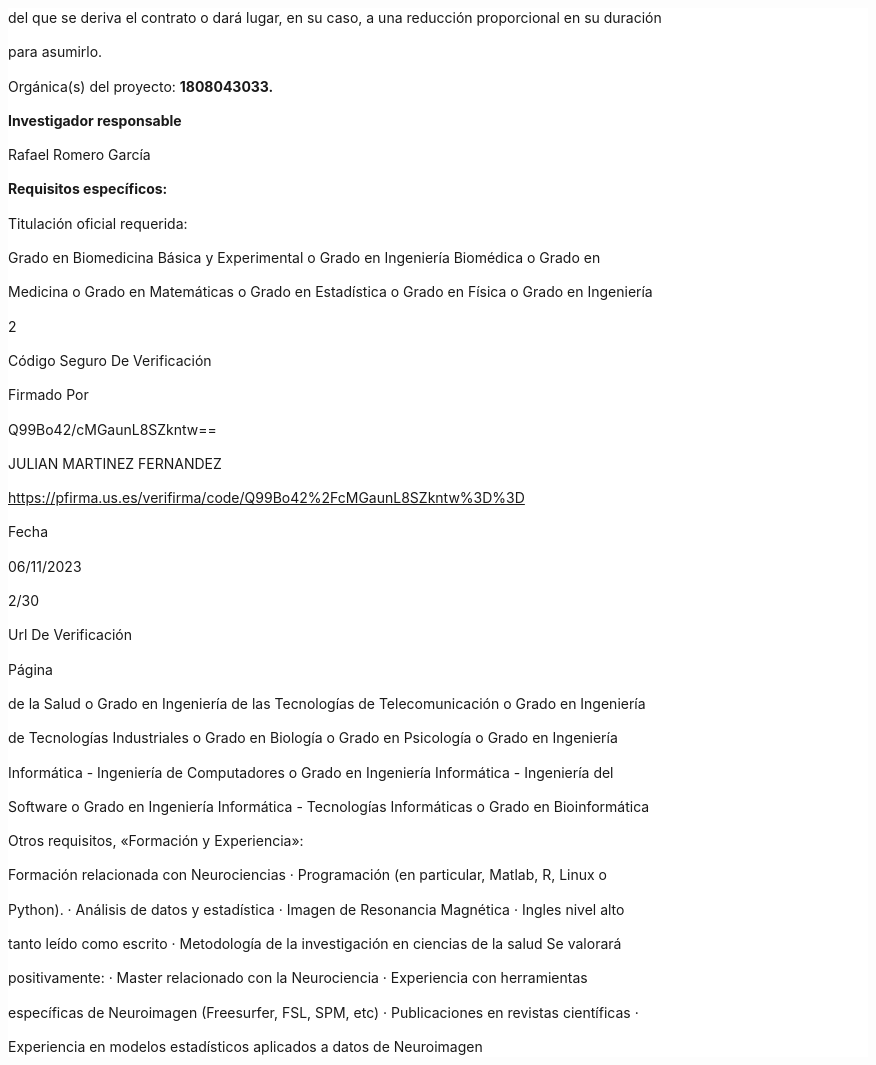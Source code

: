 del que se deriva el contrato o dará lugar, en su caso, a una reducción proporcional en su duración

para asumirlo.

Orgánica(s) del proyecto: **1808043033.**

**Investigador responsable**

Rafael Romero García

**Requisitos específicos:**

Titulación oficial requerida:

Grado en Biomedicina Básica y Experimental o Grado en Ingeniería Biomédica o Grado en

Medicina o Grado en Matemáticas o Grado en Estadística o Grado en Física o Grado en Ingeniería

2

Código Seguro De Verificación

Firmado Por

Q99Bo42/cMGaunL8SZkntw==

JULIAN MARTINEZ FERNANDEZ

<https://pfirma.us.es/verifirma/code/Q99Bo42%2FcMGaunL8SZkntw%3D%3D>

Fecha

06/11/2023

2/30

Url De Verificación

Página



<a name="br3"></a> 

de la Salud o Grado en Ingeniería de las Tecnologías de Telecomunicación o Grado en Ingeniería

de Tecnologías Industriales o Grado en Biología o Grado en Psicología o Grado en Ingeniería

Informática - Ingeniería de Computadores o Grado en Ingeniería Informática - Ingeniería del

Software o Grado en Ingeniería Informática - Tecnologías Informáticas o Grado en Bioinformática

Otros requisitos, «Formación y Experiencia»:

Formación relacionada con Neurociencias · Programación (en particular, Matlab, R, Linux o

Python). · Análisis de datos y estadística · Imagen de Resonancia Magnética · Ingles nivel alto

tanto leído como escrito · Metodología de la investigación en ciencias de la salud Se valorará

positivamente: · Master relacionado con la Neurociencia · Experiencia con herramientas

específicas de Neuroimagen (Freesurfer, FSL, SPM, etc) · Publicaciones en revistas científicas ·

Experiencia en modelos estadísticos aplicados a datos de Neuroimagen
